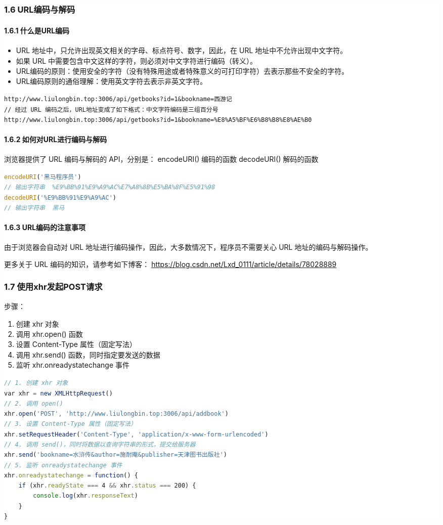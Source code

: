 ### 1.6 URL编码与解码

#### 1.6.1 什么是URL编码

- URL 地址中，只允许出现英文相关的字母、标点符号、数字，因此，在 URL 地址中不允许出现中文字符。
- 如果 URL 中需要包含中文这样的字符，则必须对中文字符进行编码（转义）。
- URL编码的原则：使用安全的字符（没有特殊用途或者特殊意义的可打印字符）去表示那些不安全的字符。
- URL编码原则的通俗理解：使用英文字符去表示非英文字符。

```URL
http://www.liulongbin.top:3006/api/getbooks?id=1&bookname=西游记
// 经过 URL 编码之后，URL地址变成了如下格式：中文字符编码是三组百分号
http://www.liulongbin.top:3006/api/getbooks?id=1&bookname=%E8%A5%BF%E6%B8%B8%E8%AE%B0
```

#### 1.6.2 如何对URL进行编码与解码

浏览器提供了 URL 编码与解码的 API，分别是：
    encodeURI()  编码的函数
    decodeURI()  解码的函数

```JavaScript
encodeURI('黑马程序员')
// 输出字符串  %E9%BB%91%E9%A9%AC%E7%A8%8B%E5%BA%8F%E5%91%98
decodeURI('%E9%BB%91%E9%A9%AC')
// 输出字符串  黑马

```

#### 1.6.3 URL编码的注意事项

由于浏览器会自动对 URL 地址进行编码操作，因此，大多数情况下，程序员不需要关心 URL 地址的编码与解码操作。

更多关于 URL 编码的知识，请参考如下博客：
<https://blog.csdn.net/Lxd_0111/article/details/78028889>

### 1.7 使用xhr发起POST请求

步骤：

1. 创建 xhr 对象
2. 调用 xhr.open() 函数
3. 设置 Content-Type 属性（固定写法）
4. 调用 xhr.send() 函数，同时指定要发送的数据
5. 监听 xhr.onreadystatechange 事件

```JavaScript
// 1. 创建 xhr 对象
var xhr = new XMLHttpRequest()
// 2. 调用 open()
xhr.open('POST', 'http://www.liulongbin.top:3006/api/addbook')
// 3. 设置 Content-Type 属性（固定写法）
xhr.setRequestHeader('Content-Type', 'application/x-www-form-urlencoded')
// 4. 调用 send()，同时将数据以查询字符串的形式，提交给服务器
xhr.send('bookname=水浒传&author=施耐庵&publisher=天津图书出版社')
// 5. 监听 onreadystatechange 事件
xhr.onreadystatechange = function() {
    if (xhr.readyState === 4 && xhr.status === 200) {
        console.log(xhr.responseText)
    }
}

```
